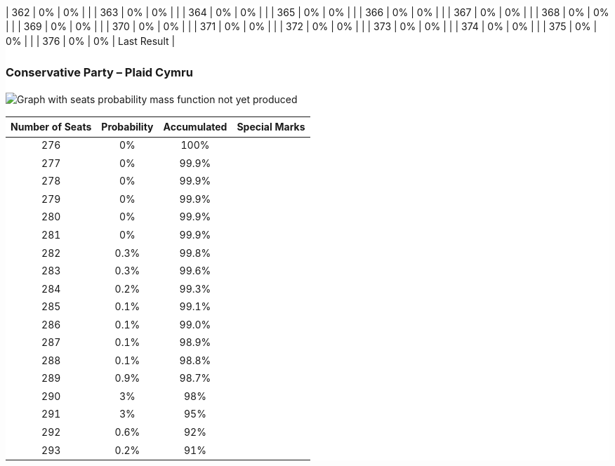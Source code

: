 | 362 | 0% | 0% |  |
| 363 | 0% | 0% |  |
| 364 | 0% | 0% |  |
| 365 | 0% | 0% |  |
| 366 | 0% | 0% |  |
| 367 | 0% | 0% |  |
| 368 | 0% | 0% |  |
| 369 | 0% | 0% |  |
| 370 | 0% | 0% |  |
| 371 | 0% | 0% |  |
| 372 | 0% | 0% |  |
| 373 | 0% | 0% |  |
| 374 | 0% | 0% |  |
| 375 | 0% | 0% |  |
| 376 | 0% | 0% | Last Result |

### Conservative Party – Plaid Cymru

![Graph with seats probability mass function not yet produced](2020-12-02-RedfieldWiltonStrategies-coalitions-seats-pmf-con–pc.png "Seats Probability Mass Function")

| Number of Seats | Probability | Accumulated | Special Marks |
|:---------------:|:-----------:|:-----------:|:-------------:|
| 276 | 0% | 100% |  |
| 277 | 0% | 99.9% |  |
| 278 | 0% | 99.9% |  |
| 279 | 0% | 99.9% |  |
| 280 | 0% | 99.9% |  |
| 281 | 0% | 99.9% |  |
| 282 | 0.3% | 99.8% |  |
| 283 | 0.3% | 99.6% |  |
| 284 | 0.2% | 99.3% |  |
| 285 | 0.1% | 99.1% |  |
| 286 | 0.1% | 99.0% |  |
| 287 | 0.1% | 98.9% |  |
| 288 | 0.1% | 98.8% |  |
| 289 | 0.9% | 98.7% |  |
| 290 | 3% | 98% |  |
| 291 | 3% | 95% |  |
| 292 | 0.6% | 92% |  |
| 293 | 0.2% | 91% |  |